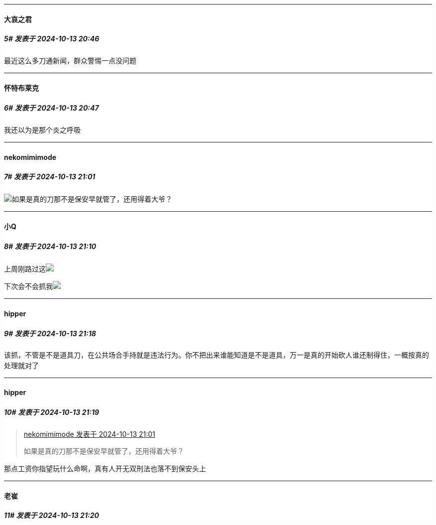 *****

####  大哀之君  
##### 5#       发表于 2024-10-13 20:46

最近这么多刀通新闻，群众警惕一点没问题

*****

####  怀特布莱克  
##### 6#       发表于 2024-10-13 20:47

我还以为是那个炎之呼吸

*****

####  nekomimimode  
##### 7#       发表于 2024-10-13 21:01

<img src="https://static.saraba1st.com/image/smiley/face2017/067.png" referrerpolicy="no-referrer">如果是真的刀那不是保安早就管了，还用得着大爷？

*****

####  小Q  
##### 8#       发表于 2024-10-13 21:10

上周刚路过这<img src="https://static.saraba1st.com/image/smiley/face2017/018.png" referrerpolicy="no-referrer">

下次会不会抓我<img src="https://static.saraba1st.com/image/smiley/face2017/037.png" referrerpolicy="no-referrer">

*****

####  hipper  
##### 9#       发表于 2024-10-13 21:18

该抓，不管是不是道具刀，在公共场合手持就是违法行为。你不把出来谁能知道是不是道具，万一是真的开始砍人谁还制得住，一概按真的处理就对了

*****

####  hipper  
##### 10#       发表于 2024-10-13 21:19

<blockquote><a href="httphttps://bbs.saraba1st.com/2b/forum.php?mod=redirect&amp;goto=findpost&amp;pid=66442605&amp;ptid=2203027" target="_blank">nekomimimode 发表于 2024-10-13 21:01</a>

如果是真的刀那不是保安早就管了，还用得着大爷？</blockquote>
那点工资你指望玩什么命啊，真有人开无双刑法也落不到保安头上

*****

####  老崔  
##### 11#       发表于 2024-10-13 21:20
